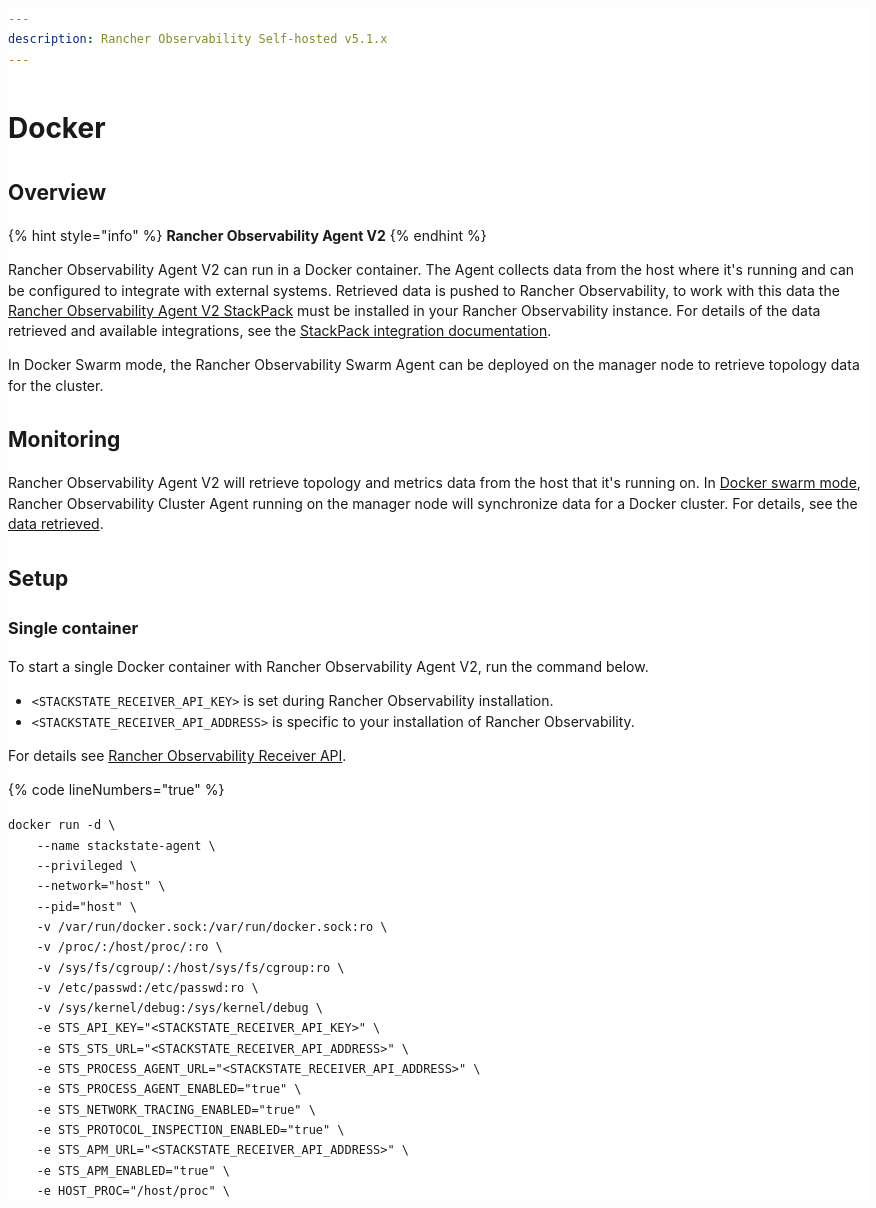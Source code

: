 ```yaml
---
description: Rancher Observability Self-hosted v5.1.x 
---
```


# Docker

## Overview

{% hint style="info" %}
**Rancher Observability Agent V2**
{% endhint %}

Rancher Observability Agent V2 can run in a Docker container. The Agent collects data from the host where it's running and can be configured to integrate with external systems. Retrieved data is pushed to Rancher Observability, to work with this data the [Rancher Observability Agent V2 StackPack](../../stackpacks/integrations/agent.md) must be installed in your Rancher Observability instance. For details of the data retrieved and available integrations, see the [StackPack integration documentation](../../stackpacks/integrations/).

In Docker Swarm mode, the Rancher Observability Swarm Agent can be deployed on the manager node to retrieve topology data for the cluster.

## Monitoring

Rancher Observability Agent V2 will retrieve topology and metrics data from the host that it's running on. In [Docker swarm mode](#docker-swarm-mode), Rancher Observability Cluster Agent running on the manager node will synchronize data for a Docker cluster. For details, see the [data retrieved](#data-retrieved).

## Setup

### Single container

To start a single Docker container with Rancher Observability Agent V2, run the command below.

* `<STACKSTATE_RECEIVER_API_KEY>` is set during Rancher Observability installation.
* `<STACKSTATE_RECEIVER_API_ADDRESS>` is specific to your installation of Rancher Observability. 

For details see [Rancher Observability Receiver API](/setup/agent/about-stackstate-agent.md#connect-to-stackstate).

{% code lineNumbers="true" %}
```text
docker run -d \
    --name stackstate-agent \
    --privileged \
    --network="host" \
    --pid="host" \
    -v /var/run/docker.sock:/var/run/docker.sock:ro \
    -v /proc/:/host/proc/:ro \
    -v /sys/fs/cgroup/:/host/sys/fs/cgroup:ro \
    -v /etc/passwd:/etc/passwd:ro \
    -v /sys/kernel/debug:/sys/kernel/debug \
    -e STS_API_KEY="<STACKSTATE_RECEIVER_API_KEY>" \
    -e STS_STS_URL="<STACKSTATE_RECEIVER_API_ADDRESS>" \
    -e STS_PROCESS_AGENT_URL="<STACKSTATE_RECEIVER_API_ADDRESS>" \
    -e STS_PROCESS_AGENT_ENABLED="true" \
    -e STS_NETWORK_TRACING_ENABLED="true" \
    -e STS_PROTOCOL_INSPECTION_ENABLED="true" \
    -e STS_APM_URL="<STACKSTATE_RECEIVER_API_ADDRESS>" \
    -e STS_APM_ENABLED="true" \
    -e HOST_PROC="/host/proc" \
```